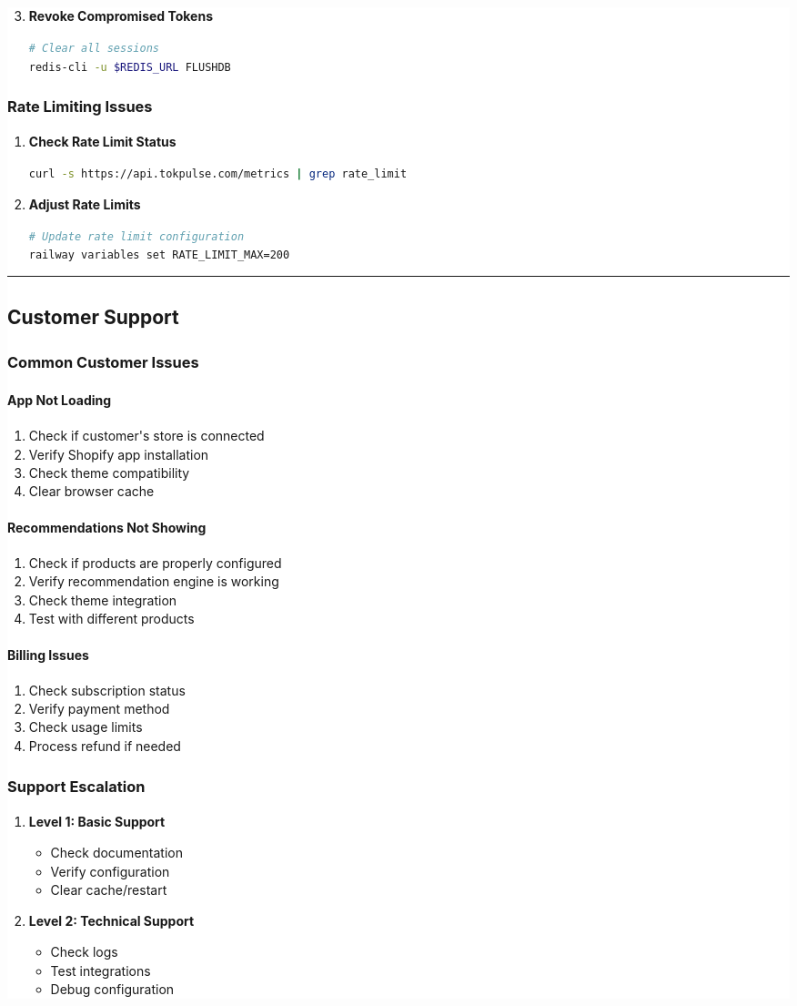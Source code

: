 3. **Revoke Compromised Tokens**
   ```bash
   # Clear all sessions
   redis-cli -u $REDIS_URL FLUSHDB
   ```

### Rate Limiting Issues

1. **Check Rate Limit Status**
   ```bash
   curl -s https://api.tokpulse.com/metrics | grep rate_limit
   ```

2. **Adjust Rate Limits**
   ```bash
   # Update rate limit configuration
   railway variables set RATE_LIMIT_MAX=200
   ```

---

## Customer Support

### Common Customer Issues

#### App Not Loading
1. Check if customer's store is connected
2. Verify Shopify app installation
3. Check theme compatibility
4. Clear browser cache

#### Recommendations Not Showing
1. Check if products are properly configured
2. Verify recommendation engine is working
3. Check theme integration
4. Test with different products

#### Billing Issues
1. Check subscription status
2. Verify payment method
3. Check usage limits
4. Process refund if needed

### Support Escalation

1. **Level 1: Basic Support**
   - Check documentation
   - Verify configuration
   - Clear cache/restart

2. **Level 2: Technical Support**
   - Check logs
   - Test integrations
   - Debug configuration
